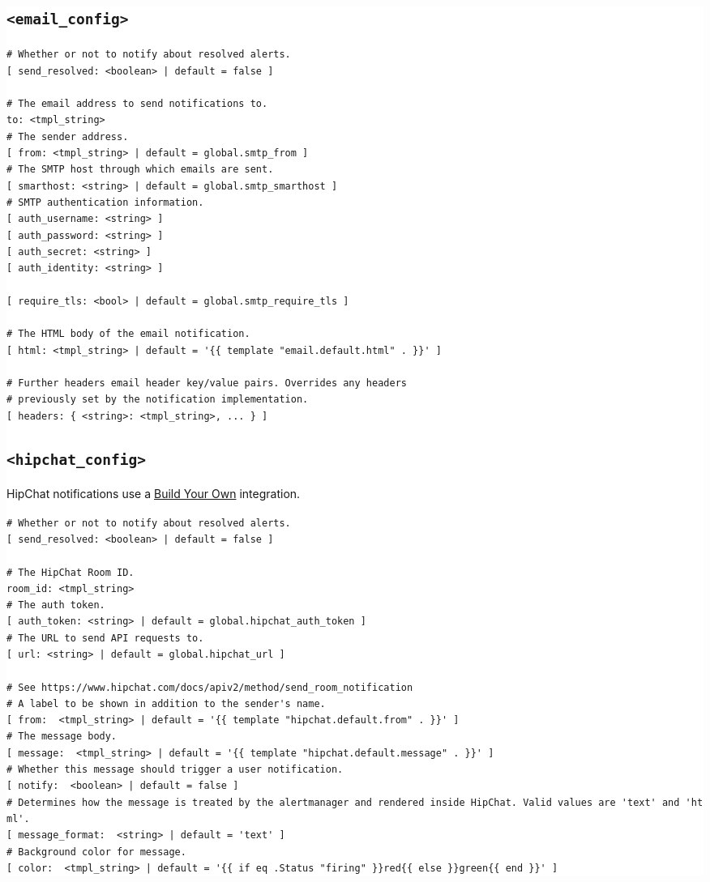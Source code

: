 
## `<email_config>`

```
# Whether or not to notify about resolved alerts.
[ send_resolved: <boolean> | default = false ]

# The email address to send notifications to.
to: <tmpl_string>
# The sender address.
[ from: <tmpl_string> | default = global.smtp_from ]
# The SMTP host through which emails are sent.
[ smarthost: <string> | default = global.smtp_smarthost ]
# SMTP authentication information.
[ auth_username: <string> ]
[ auth_password: <string> ]
[ auth_secret: <string> ]
[ auth_identity: <string> ]

[ require_tls: <bool> | default = global.smtp_require_tls ]

# The HTML body of the email notification.
[ html: <tmpl_string> | default = '{{ template "email.default.html" . }}' ]

# Further headers email header key/value pairs. Overrides any headers
# previously set by the notification implementation.
[ headers: { <string>: <tmpl_string>, ... } ]
```

## `<hipchat_config>`

HipChat notifications use a [Build Your Own](https://confluence.atlassian.com/hc/integrations-with-hipchat-server-683508267.html) integration.

```
# Whether or not to notify about resolved alerts.
[ send_resolved: <boolean> | default = false ]

# The HipChat Room ID.
room_id: <tmpl_string>
# The auth token.
[ auth_token: <string> | default = global.hipchat_auth_token ]
# The URL to send API requests to.
[ url: <string> | default = global.hipchat_url ]

# See https://www.hipchat.com/docs/apiv2/method/send_room_notification
# A label to be shown in addition to the sender's name.
[ from:  <tmpl_string> | default = '{{ template "hipchat.default.from" . }}' ]
# The message body.
[ message:  <tmpl_string> | default = '{{ template "hipchat.default.message" . }}' ]
# Whether this message should trigger a user notification.
[ notify:  <boolean> | default = false ]
# Determines how the message is treated by the alertmanager and rendered inside HipChat. Valid values are 'text' and 'html'.
[ message_format:  <string> | default = 'text' ]
# Background color for message.
[ color:  <tmpl_string> | default = '{{ if eq .Status "firing" }}red{{ else }}green{{ end }}' ]
```
